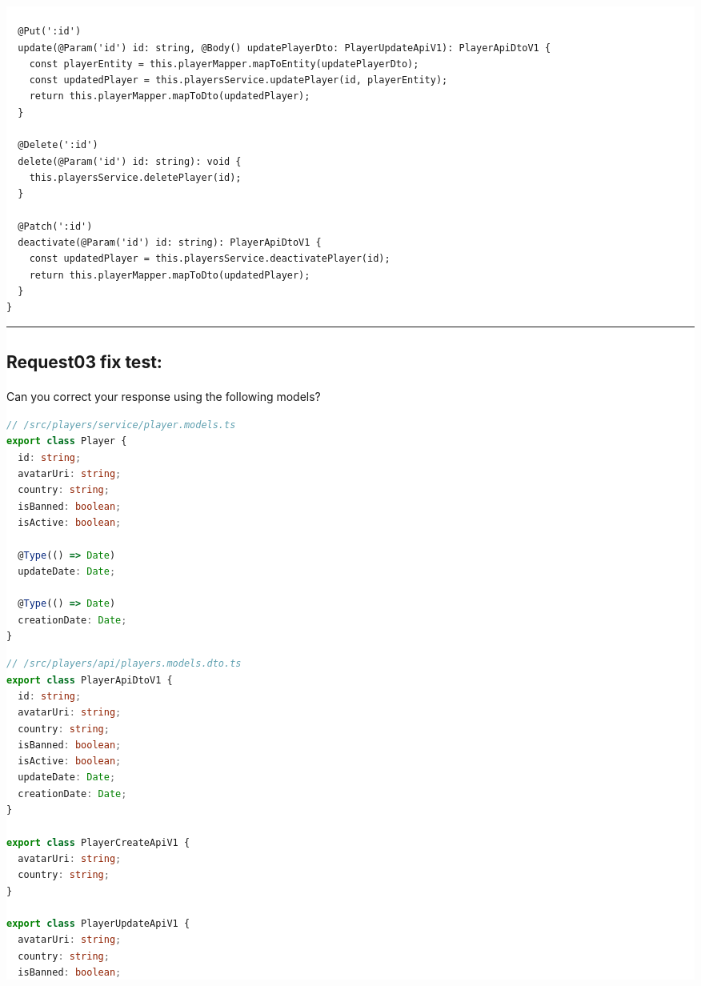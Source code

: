 ```TS

  @Put(':id')
  update(@Param('id') id: string, @Body() updatePlayerDto: PlayerUpdateApiV1): PlayerApiDtoV1 {
    const playerEntity = this.playerMapper.mapToEntity(updatePlayerDto);
    const updatedPlayer = this.playersService.updatePlayer(id, playerEntity);
    return this.playerMapper.mapToDto(updatedPlayer);
  }

  @Delete(':id')
  delete(@Param('id') id: string): void {
    this.playersService.deletePlayer(id);
  }

  @Patch(':id')
  deactivate(@Param('id') id: string): PlayerApiDtoV1 {
    const updatedPlayer = this.playersService.deactivatePlayer(id);
    return this.playerMapper.mapToDto(updatedPlayer);
  }
}
```

---

## Request03 fix test:
Can you correct your response using the following models?

```typescript
// /src/players/service/player.models.ts
export class Player {
  id: string;
  avatarUri: string;
  country: string;
  isBanned: boolean;
  isActive: boolean;

  @Type(() => Date)
  updateDate: Date;

  @Type(() => Date)
  creationDate: Date;
}
```

```typescript
// /src/players/api/players.models.dto.ts
export class PlayerApiDtoV1 {
  id: string;
  avatarUri: string;
  country: string;
  isBanned: boolean;
  isActive: boolean;
  updateDate: Date;
  creationDate: Date;
}

export class PlayerCreateApiV1 {
  avatarUri: string;
  country: string;
}

export class PlayerUpdateApiV1 {
  avatarUri: string;
  country: string;
  isBanned: boolean;
```